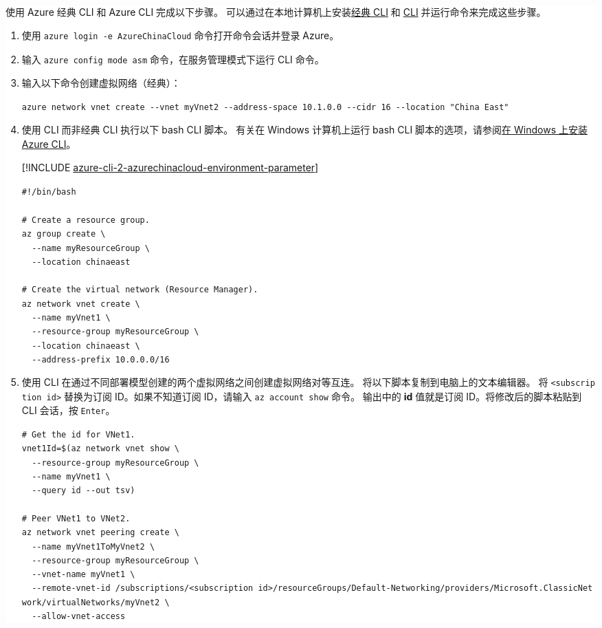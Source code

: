使用 Azure 经典 CLI 和 Azure CLI 完成以下步骤。 可以通过在本地计算机上安装[经典 CLI](https://docs.azure.cn/zh-cn/cli/install-cli-version-1.0.md?toc=%2fvirtual-network%2ftoc.json?view=azure-cli-latest) 和 [CLI](https://docs.azure.cn/zh-cn/cli/install-azure-cli.md?toc=%2fvirtual-network%2ftoc.json?view=azure-cli-latest) 并运行命令来完成这些步骤。


1. 使用 `azure login -e AzureChinaCloud` 命令打开命令会话并登录 Azure。
2. 输入 `azure config mode asm` 命令，在服务管理模式下运行 CLI 命令。
3. 输入以下命令创建虚拟网络（经典）：

    ```azurecli
    azure network vnet create --vnet myVnet2 --address-space 10.1.0.0 --cidr 16 --location "China East"
    ```

4. 使用 CLI 而非经典 CLI 执行以下 bash CLI 脚本。 有关在 Windows 计算机上运行 bash CLI 脚本的选项，请参阅[在 Windows 上安装 Azure CLI](https://docs.azure.cn/zh-cn/cli/install-azure-cli-windows?view=azure-cli-latest)。

    [!INCLUDE [azure-cli-2-azurechinacloud-environment-parameter](../../includes/azure-cli-2-azurechinacloud-environment-parameter.md)]

    ```azurecli
    #!/bin/bash

    # Create a resource group.
    az group create \
      --name myResourceGroup \
      --location chinaeast

    # Create the virtual network (Resource Manager).
    az network vnet create \
      --name myVnet1 \
      --resource-group myResourceGroup \
      --location chinaeast \
      --address-prefix 10.0.0.0/16
    ```

5. 使用 CLI 在通过不同部署模型创建的两个虚拟网络之间创建虚拟网络对等互连。 将以下脚本复制到电脑上的文本编辑器。 将 `<subscription id>` 替换为订阅 ID。如果不知道订阅 ID，请输入 `az account show` 命令。 输出中的 **id** 值就是订阅 ID。将修改后的脚本粘贴到 CLI 会话，按 `Enter`。

    ```azurecli
    # Get the id for VNet1.
    vnet1Id=$(az network vnet show \
      --resource-group myResourceGroup \
      --name myVnet1 \
      --query id --out tsv)

    # Peer VNet1 to VNet2.
    az network vnet peering create \
      --name myVnet1ToMyVnet2 \
      --resource-group myResourceGroup \
      --vnet-name myVnet1 \
      --remote-vnet-id /subscriptions/<subscription id>/resourceGroups/Default-Networking/providers/Microsoft.ClassicNetwork/virtualNetworks/myVnet2 \
      --allow-vnet-access
    ```

